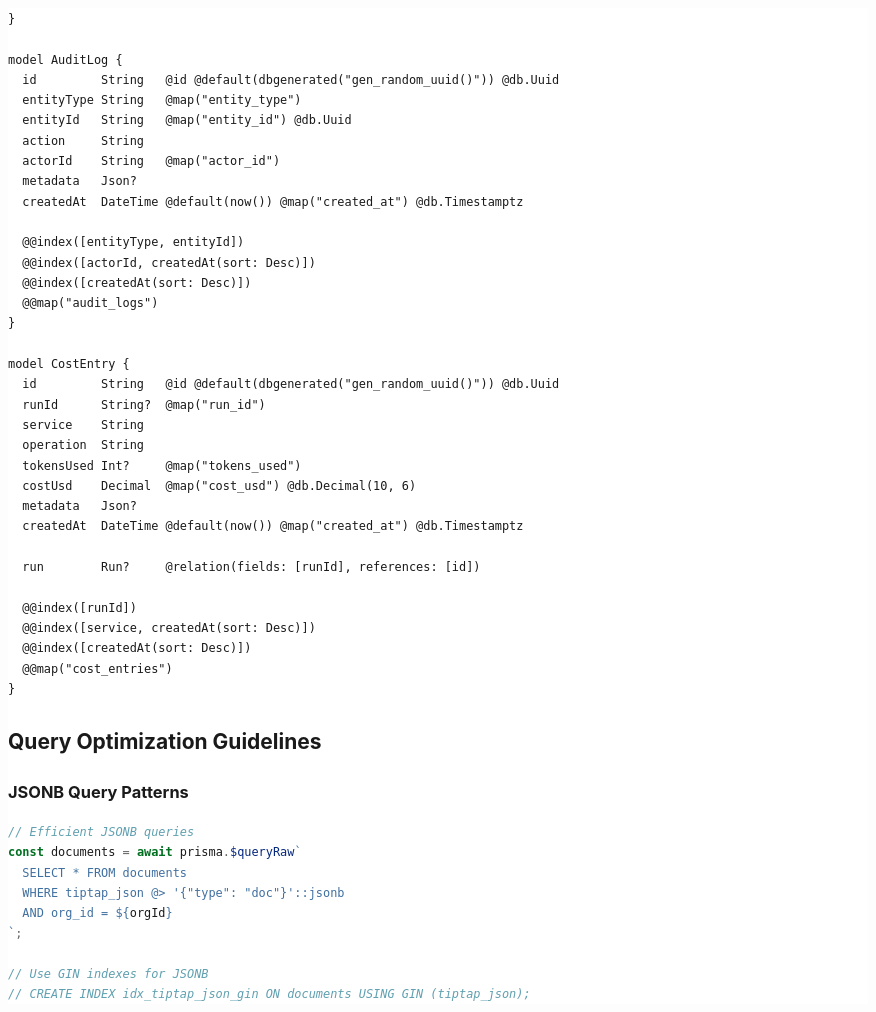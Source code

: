 ```prisma
}

model AuditLog {
  id         String   @id @default(dbgenerated("gen_random_uuid()")) @db.Uuid
  entityType String   @map("entity_type")
  entityId   String   @map("entity_id") @db.Uuid
  action     String
  actorId    String   @map("actor_id")
  metadata   Json?
  createdAt  DateTime @default(now()) @map("created_at") @db.Timestamptz

  @@index([entityType, entityId])
  @@index([actorId, createdAt(sort: Desc)])
  @@index([createdAt(sort: Desc)])
  @@map("audit_logs")
}

model CostEntry {
  id         String   @id @default(dbgenerated("gen_random_uuid()")) @db.Uuid
  runId      String?  @map("run_id")
  service    String
  operation  String
  tokensUsed Int?     @map("tokens_used")
  costUsd    Decimal  @map("cost_usd") @db.Decimal(10, 6)
  metadata   Json?
  createdAt  DateTime @default(now()) @map("created_at") @db.Timestamptz

  run        Run?     @relation(fields: [runId], references: [id])

  @@index([runId])
  @@index([service, createdAt(sort: Desc)])
  @@index([createdAt(sort: Desc)])
  @@map("cost_entries")
}
```

## Query Optimization Guidelines

### JSONB Query Patterns
```typescript
// Efficient JSONB queries
const documents = await prisma.$queryRaw`
  SELECT * FROM documents
  WHERE tiptap_json @> '{"type": "doc"}'::jsonb
  AND org_id = ${orgId}
`;

// Use GIN indexes for JSONB
// CREATE INDEX idx_tiptap_json_gin ON documents USING GIN (tiptap_json);
```

